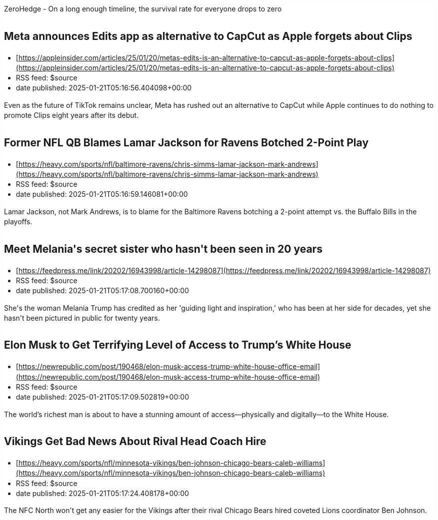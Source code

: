 ZeroHedge - On a long enough timeline, the survival rate for everyone drops to zero

## Meta announces Edits app as alternative to CapCut as Apple forgets about Clips
 - [https://appleinsider.com/articles/25/01/20/metas-edits-is-an-alternative-to-capcut-as-apple-forgets-about-clips](https://appleinsider.com/articles/25/01/20/metas-edits-is-an-alternative-to-capcut-as-apple-forgets-about-clips)
 - RSS feed: $source
 - date published: 2025-01-21T05:16:56.404098+00:00

Even as the future of TikTok remains unclear, Meta has rushed out an alternative to CapCut while Apple continues to do nothing to promote Clips eight years after its debut.

## Former NFL QB Blames Lamar Jackson for Ravens Botched 2-Point Play
 - [https://heavy.com/sports/nfl/baltimore-ravens/chris-simms-lamar-jackson-mark-andrews](https://heavy.com/sports/nfl/baltimore-ravens/chris-simms-lamar-jackson-mark-andrews)
 - RSS feed: $source
 - date published: 2025-01-21T05:16:59.146081+00:00

Lamar Jackson, not Mark Andrews, is to blame for the Baltimore Ravens botching a 2-point attempt vs. the Buffalo Bills in the playoffs.

## Meet Melania's secret sister who hasn't been seen in 20 years
 - [https://feedpress.me/link/20202/16943998/article-14298087](https://feedpress.me/link/20202/16943998/article-14298087)
 - RSS feed: $source
 - date published: 2025-01-21T05:17:08.700160+00:00

She's the woman Melania Trump has credited as her 'guiding light and inspiration,' who has been at her side for decades, yet she hasn't been pictured in public for twenty years.

## Elon Musk to Get Terrifying Level of Access to Trump’s White House
 - [https://newrepublic.com/post/190468/elon-musk-access-trump-white-house-office-email](https://newrepublic.com/post/190468/elon-musk-access-trump-white-house-office-email)
 - RSS feed: $source
 - date published: 2025-01-21T05:17:09.502819+00:00

The world’s richest man is about to have a stunning amount of access—physically and digitally—to the White House.

## Vikings Get Bad News About Rival Head Coach Hire
 - [https://heavy.com/sports/nfl/minnesota-vikings/ben-johnson-chicago-bears-caleb-williams](https://heavy.com/sports/nfl/minnesota-vikings/ben-johnson-chicago-bears-caleb-williams)
 - RSS feed: $source
 - date published: 2025-01-21T05:17:24.408178+00:00

The NFC North won't get any easier for the Vikings after their rival Chicago Bears hired coveted Lions coordinator Ben Johnson.
